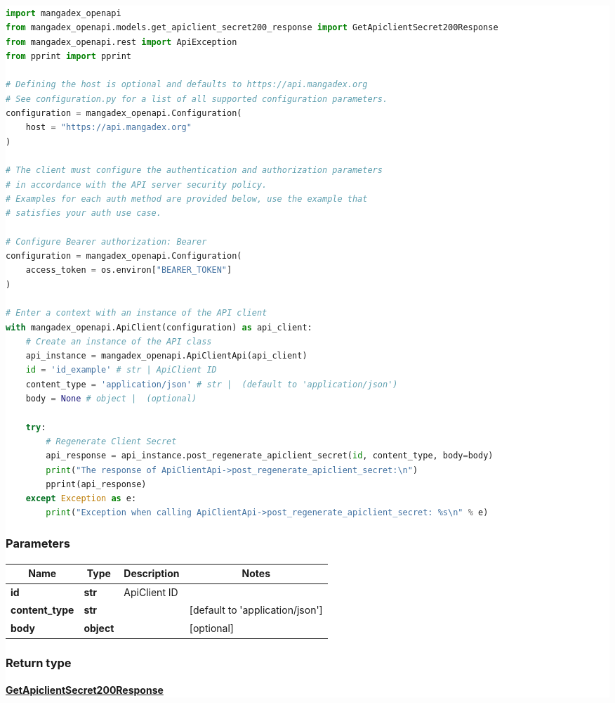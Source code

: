 ```python
import mangadex_openapi
from mangadex_openapi.models.get_apiclient_secret200_response import GetApiclientSecret200Response
from mangadex_openapi.rest import ApiException
from pprint import pprint

# Defining the host is optional and defaults to https://api.mangadex.org
# See configuration.py for a list of all supported configuration parameters.
configuration = mangadex_openapi.Configuration(
    host = "https://api.mangadex.org"
)

# The client must configure the authentication and authorization parameters
# in accordance with the API server security policy.
# Examples for each auth method are provided below, use the example that
# satisfies your auth use case.

# Configure Bearer authorization: Bearer
configuration = mangadex_openapi.Configuration(
    access_token = os.environ["BEARER_TOKEN"]
)

# Enter a context with an instance of the API client
with mangadex_openapi.ApiClient(configuration) as api_client:
    # Create an instance of the API class
    api_instance = mangadex_openapi.ApiClientApi(api_client)
    id = 'id_example' # str | ApiClient ID
    content_type = 'application/json' # str |  (default to 'application/json')
    body = None # object |  (optional)

    try:
        # Regenerate Client Secret
        api_response = api_instance.post_regenerate_apiclient_secret(id, content_type, body=body)
        print("The response of ApiClientApi->post_regenerate_apiclient_secret:\n")
        pprint(api_response)
    except Exception as e:
        print("Exception when calling ApiClientApi->post_regenerate_apiclient_secret: %s\n" % e)
```



### Parameters


Name | Type | Description  | Notes
------------- | ------------- | ------------- | -------------
 **id** | **str**| ApiClient ID | 
 **content_type** | **str**|  | [default to &#39;application/json&#39;]
 **body** | **object**|  | [optional] 

### Return type

[**GetApiclientSecret200Response**](GetApiclientSecret200Response.md)
